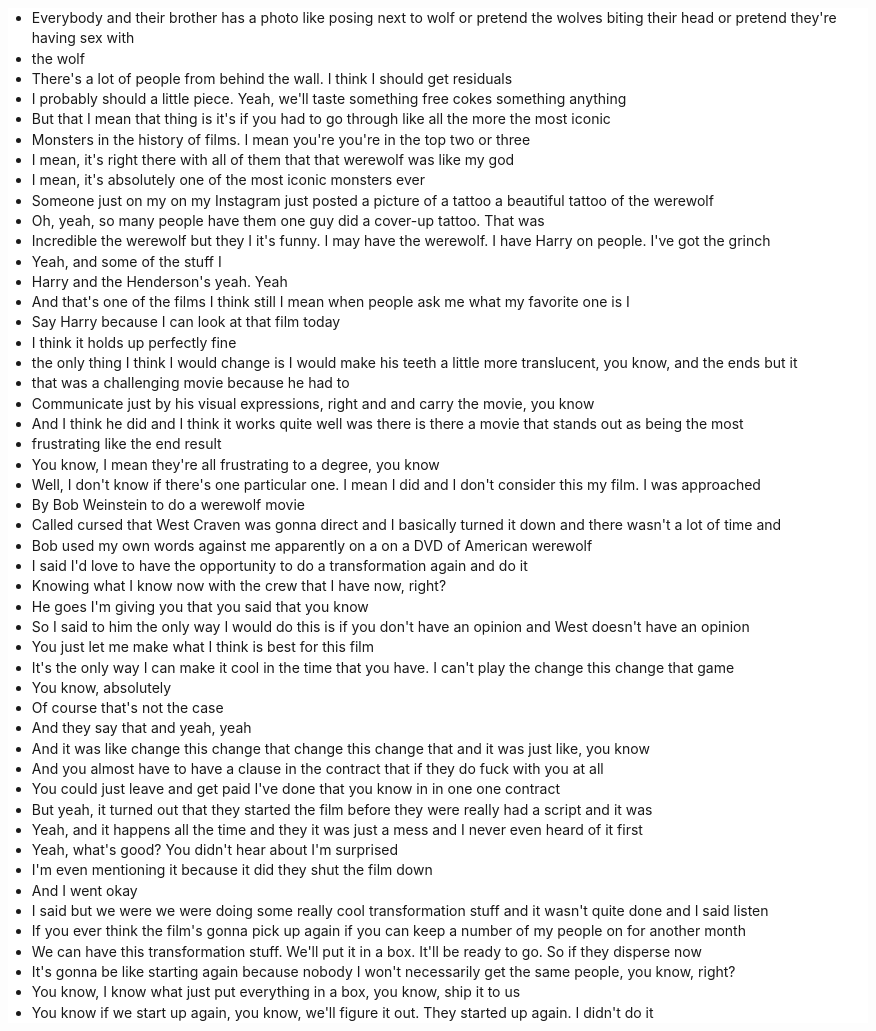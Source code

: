 *  Everybody and their brother has a photo like posing next to wolf or pretend the wolves biting their head or pretend they're having sex with
*  the wolf
*  There's a lot of people from behind the wall. I think I should get residuals
*  I probably should a little piece. Yeah, we'll taste something free cokes something anything
*  But that I mean that thing is it's if you had to go through like all the more the most iconic
*  Monsters in the history of films. I mean you're you're in the top two or three
*  I mean, it's right there with all of them that that werewolf was like my god
*  I mean, it's absolutely one of the most iconic monsters ever
*  Someone just on my on my Instagram just posted a picture of a tattoo a beautiful tattoo of the werewolf
*  Oh, yeah, so many people have them one guy did a cover-up tattoo. That was
*  Incredible the werewolf but they I it's funny. I may have the werewolf. I have Harry on people. I've got the grinch
*  Yeah, and some of the stuff I
*  Harry and the Henderson's yeah. Yeah
*  And that's one of the films I think still I mean when people ask me what my favorite one is I
*  Say Harry because I can look at that film today
*  I think it holds up perfectly fine
*  the only thing I think I would change is I would make his teeth a little more translucent, you know, and the ends but it
*  that was a challenging movie because he had to
*  Communicate just by his visual expressions, right and and carry the movie, you know
*  And I think he did and I think it works quite well was there is there a movie that stands out as being the most
*  frustrating like the end result
*  You know, I mean they're all frustrating to a degree, you know
*  Well, I don't know if there's one particular one. I mean I did and I don't consider this my film. I was approached
*  By Bob Weinstein to do a werewolf movie
*  Called cursed that West Craven was gonna direct and I basically turned it down and there wasn't a lot of time and
*  Bob used my own words against me apparently on a on a DVD of American werewolf
*  I said I'd love to have the opportunity to do a transformation again and do it
*  Knowing what I know now with the crew that I have now, right?
*  He goes I'm giving you that you said that you know
*  So I said to him the only way I would do this is if you don't have an opinion and West doesn't have an opinion
*  You just let me make what I think is best for this film
*  It's the only way I can make it cool in the time that you have. I can't play the change this change that game
*  You know, absolutely
*  Of course that's not the case
*  And they say that and yeah, yeah
*  And it was like change this change that change this change that and it was just like, you know
*  And you almost have to have a clause in the contract that if they do fuck with you at all
*  You could just leave and get paid I've done that you know in in one one contract
*  But yeah, it turned out that they started the film before they were really had a script and it was
*  Yeah, and it happens all the time and they it was just a mess and I never even heard of it first
*  Yeah, what's good? You didn't hear about I'm surprised
*  I'm even mentioning it because it did they shut the film down
*  And I went okay
*  I said but we were we were doing some really cool transformation stuff and it wasn't quite done and I said listen
*  If you ever think the film's gonna pick up again if you can keep a number of my people on for another month
*  We can have this transformation stuff. We'll put it in a box. It'll be ready to go. So if they disperse now
*  It's gonna be like starting again because nobody I won't necessarily get the same people, you know, right?
*  You know, I know what just put everything in a box, you know, ship it to us
*  You know if we start up again, you know, we'll figure it out. They started up again. I didn't do it